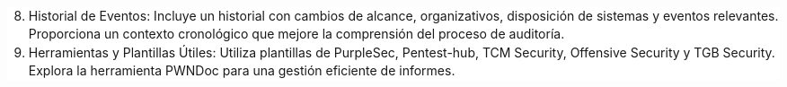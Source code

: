 8.  Historial de Eventos: Incluye un historial con cambios de alcance, organizativos, disposición de sistemas y eventos relevantes. Proporciona un contexto cronológico que mejore la comprensión del proceso de auditoría.
9. Herramientas y Plantillas Útiles: Utiliza plantillas de PurpleSec, Pentest-hub, TCM Security, Offensive Security y TGB Security. Explora la herramienta PWNDoc para una gestión eficiente de informes.
